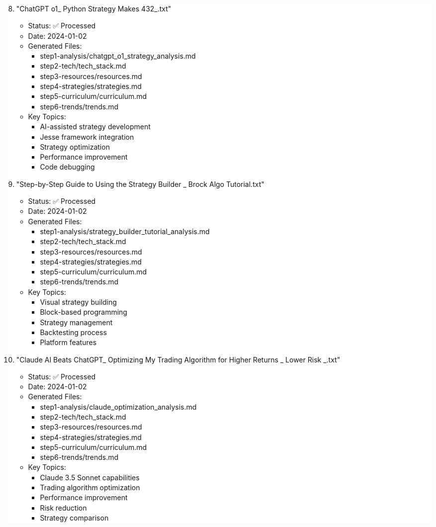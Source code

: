 8. "ChatGPT o1_ Python Strategy Makes 432_.txt"
   - Status: ✅ Processed
   - Date: 2024-01-02
   - Generated Files:
     * step1-analysis/chatgpt_o1_strategy_analysis.md
     * step2-tech/tech_stack.md
     * step3-resources/resources.md
     * step4-strategies/strategies.md
     * step5-curriculum/curriculum.md
     * step6-trends/trends.md
   - Key Topics:
     * AI-assisted strategy development
     * Jesse framework integration
     * Strategy optimization
     * Performance improvement
     * Code debugging

9. "Step-by-Step Guide to Using the Strategy Builder _ Brock Algo Tutorial.txt"
   - Status: ✅ Processed
   - Date: 2024-01-02
   - Generated Files:
     * step1-analysis/strategy_builder_tutorial_analysis.md
     * step2-tech/tech_stack.md
     * step3-resources/resources.md
     * step4-strategies/strategies.md
     * step5-curriculum/curriculum.md
     * step6-trends/trends.md
   - Key Topics:
     * Visual strategy building
     * Block-based programming
     * Strategy management
     * Backtesting process
     * Platform features

10. "Claude AI Beats ChatGPT_ Optimizing My Trading Algorithm for Higher Returns _ Lower Risk _.txt"
    - Status: ✅ Processed
    - Date: 2024-01-02
    - Generated Files:
      * step1-analysis/claude_optimization_analysis.md
      * step2-tech/tech_stack.md
      * step3-resources/resources.md
      * step4-strategies/strategies.md
      * step5-curriculum/curriculum.md
      * step6-trends/trends.md
    - Key Topics:
      * Claude 3.5 Sonnet capabilities
      * Trading algorithm optimization
      * Performance improvement
      * Risk reduction
      * Strategy comparison

